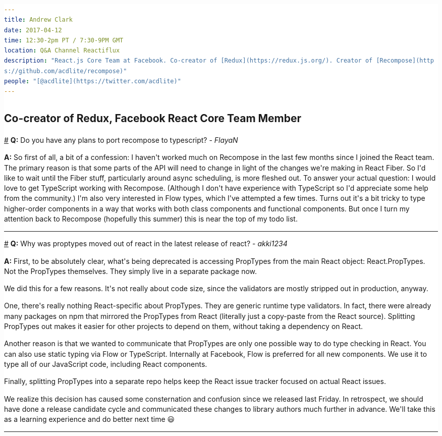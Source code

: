 ```yaml
---
title: Andrew Clark
date: 2017-04-12
time: 12:30-2pm PT / 7:30-9PM GMT
location: Q&A Channel Reactiflux
description: "React.js Core Team at Facebook. Co-creator of [Redux](https://redux.js.org/). Creator of [Recompose](https://github.com/acdlite/recompose)"
people: "[@acdlite](https://twitter.com/acdlite)"
---
```


## Co-creator of Redux, Facebook React Core Team Member

<a name="plans-port-recompose-typescript-flayan" href="#plans-port-recompose-typescript-flayan">#</a> **Q:** Do you have any plans to port recompose to typescript? - _FlayaN_

**A:** So first of all, a bit of a confession: I haven't worked much on Recompose in the last few months since I joined the React team. The primary reason is that some parts of the API will need to change in light of the changes we're making in React Fiber. So I'd like to wait until the Fiber stuff, particularly around async scheduling, is more fleshed out. To answer your actual question: I would love to get TypeScript working with Recompose. (Although I don't have experience with TypeScript so I'd appreciate some help from the community.) I'm also very interested in Flow types, which I've attempted a few times. Turns out it's a bit tricky to type higher-order components in a way that works with both class components and functional components. But once I turn my attention back to Recompose (hopefully this summer) this is near the top of my todo list.

---

<a name="proptypes-moved-react-latest-release" href="#proptypes-moved-react-latest-release">#</a> **Q:** Why was proptypes moved out of react in the latest release of react? - _akki1234_

**A:** First, to be absolutely clear, what's being deprecated is accessing PropTypes from the main React object: React.PropTypes. Not the PropTypes themselves. They simply live in a separate package now.

We did this for a few reasons. It's not really about code size, since the validators are mostly stripped out in production, anyway.

One, there's really nothing React-specific about PropTypes. They are generic runtime type validators. In fact, there were already many packages on npm that mirrored the PropTypes from React (literally just a copy-paste from the React source). Splitting PropTypes out makes it easier for other projects to depend on them, without taking a dependency on React.

Another reason is that we wanted to communicate that PropTypes are only one possible way to do type checking in React. You can also use static typing via Flow or TypeScript. Internally at Facebook, Flow is preferred for all new components. We use it to type all of our JavaScript code, including React components.

Finally, splitting PropTypes into a separate repo helps keep the React issue tracker focused on actual React issues.

We realize this decision has caused some consternation and confusion since we released last Friday. In retrospect, we should have done a release candidate cycle and communicated these changes to library authors much further in advance. We'll take this as a learning experience and do better next time :smiley:

---